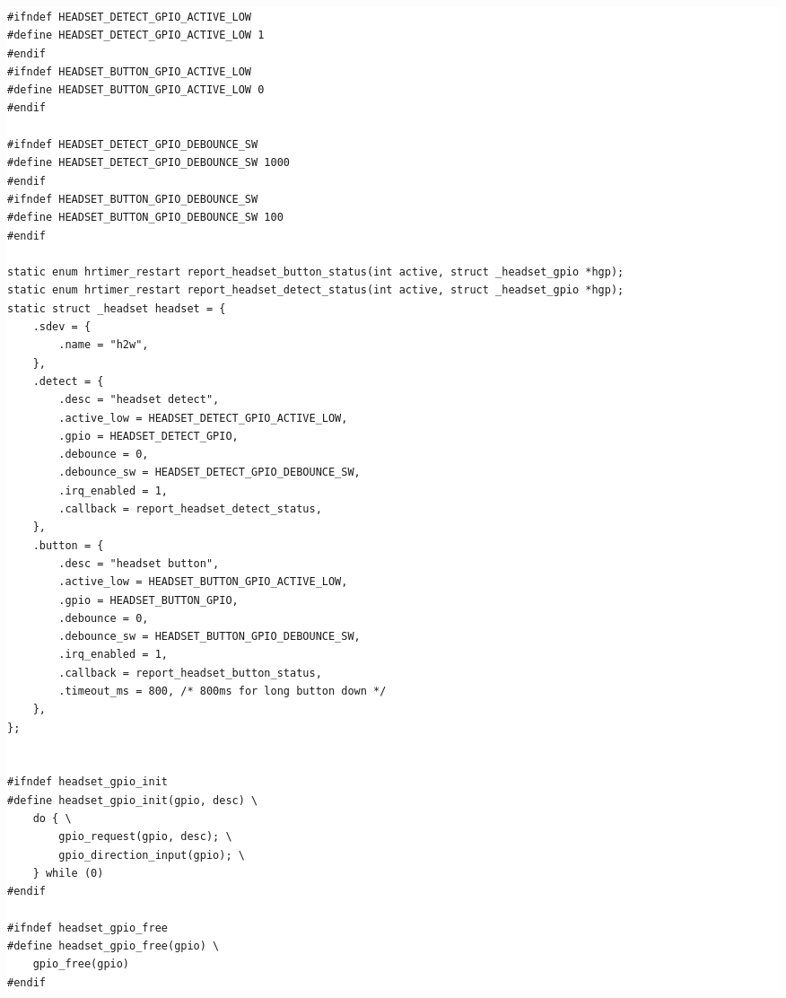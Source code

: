     #ifndef HEADSET_DETECT_GPIO_ACTIVE_LOW
    #define HEADSET_DETECT_GPIO_ACTIVE_LOW 1
    #endif
    #ifndef HEADSET_BUTTON_GPIO_ACTIVE_LOW
    #define HEADSET_BUTTON_GPIO_ACTIVE_LOW 0
    #endif
    
    #ifndef HEADSET_DETECT_GPIO_DEBOUNCE_SW
    #define HEADSET_DETECT_GPIO_DEBOUNCE_SW 1000
    #endif
    #ifndef HEADSET_BUTTON_GPIO_DEBOUNCE_SW
    #define HEADSET_BUTTON_GPIO_DEBOUNCE_SW 100
    #endif
    
    static enum hrtimer_restart report_headset_button_status(int active, struct _headset_gpio *hgp);
    static enum hrtimer_restart report_headset_detect_status(int active, struct _headset_gpio *hgp);
    static struct _headset headset = {
    	.sdev = {
    		.name = "h2w",
    	},
    	.detect = {
    		.desc = "headset detect",
    		.active_low = HEADSET_DETECT_GPIO_ACTIVE_LOW,
    		.gpio = HEADSET_DETECT_GPIO,
    		.debounce = 0,
    		.debounce_sw = HEADSET_DETECT_GPIO_DEBOUNCE_SW,
    		.irq_enabled = 1,
    		.callback = report_headset_detect_status,
    	},
    	.button = {
    		.desc = "headset button",
    		.active_low = HEADSET_BUTTON_GPIO_ACTIVE_LOW,
    		.gpio = HEADSET_BUTTON_GPIO,
    		.debounce = 0,
    		.debounce_sw = HEADSET_BUTTON_GPIO_DEBOUNCE_SW,
    		.irq_enabled = 1,
    		.callback = report_headset_button_status,
    		.timeout_ms = 800, /* 800ms for long button down */
    	},
    };
    
    
    #ifndef headset_gpio_init
    #define headset_gpio_init(gpio, desc) \
    	do { \
    		gpio_request(gpio, desc); \
    		gpio_direction_input(gpio); \
    	} while (0)
    #endif
    
    #ifndef headset_gpio_free
    #define headset_gpio_free(gpio) \
    	gpio_free(gpio)
    #endif
    